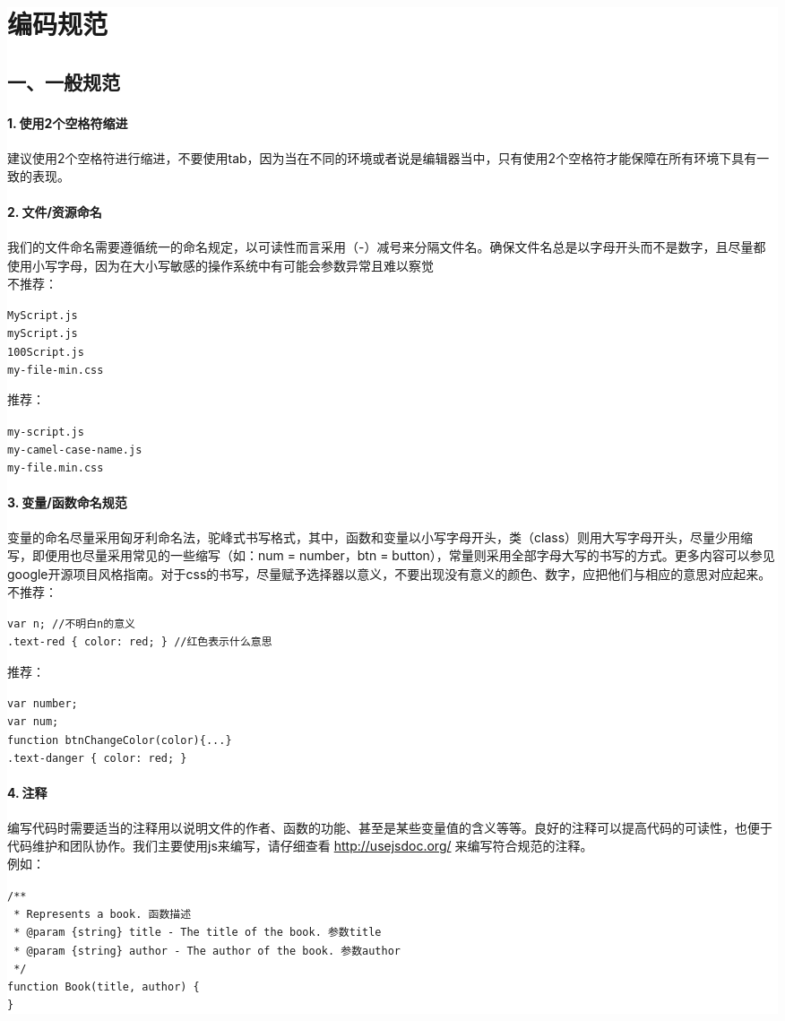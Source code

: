 # 编码规范         

## 一、一般规范         

#### 1. 使用2个空格符缩进         
建议使用2个空格符进行缩进，不要使用tab，因为当在不同的环境或者说是编辑器当中，只有使用2个空格符才能保障在所有环境下具有一致的表现。         

#### 2. 文件/资源命名         
我们的文件命名需要遵循统一的命名规定，以可读性而言采用（-）减号来分隔文件名。确保文件名总是以字母开头而不是数字，且尽量都使用小写字母，因为在大小写敏感的操作系统中有可能会参数异常且难以察觉         
不推荐：         

```
MyScript.js
myScript.js
100Script.js
my-file-min.css
```
推荐：         

```
my-script.js
my-camel-case-name.js
my-file.min.css
```

#### 3. 变量/函数命名规范         
变量的命名尽量采用匈牙利命名法，驼峰式书写格式，其中，函数和变量以小写字母开头，类（class）则用大写字母开头，尽量少用缩写，即便用也尽量采用常见的一些缩写（如：num = number，btn = button），常量则采用全部字母大写的书写的方式。更多内容可以参见google开源项目风格指南。对于css的书写，尽量赋予选择器以意义，不要出现没有意义的颜色、数字，应把他们与相应的意思对应起来。         
不推荐：         

```
var n; //不明白n的意义
.text-red { color: red; } //红色表示什么意思
```
推荐：         

```
var number;
var num;
function btnChangeColor(color){...}
.text-danger { color: red; }
```

#### 4. 注释         
编写代码时需要适当的注释用以说明文件的作者、函数的功能、甚至是某些变量值的含义等等。良好的注释可以提高代码的可读性，也便于代码维护和团队协作。我们主要使用js来编写，请仔细查看  http://usejsdoc.org/   来编写符合规范的注释。         
例如：         

```
/**
 * Represents a book. 函数描述
 * @param {string} title - The title of the book. 参数title
 * @param {string} author - The author of the book. 参数author
 */
function Book(title, author) {
}
```
